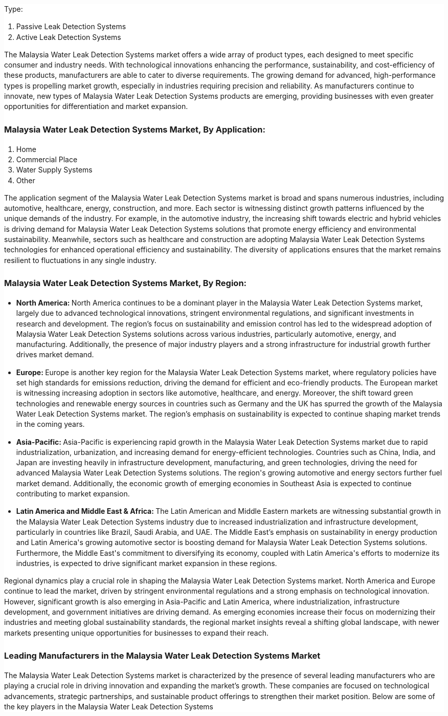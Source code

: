 Type:<br /></strong></h3><ol><li>Passive Leak Detection Systems<li> Active Leak Detection Systems</li></ol><p>The Malaysia Water Leak Detection Systems market offers a wide array of product types, each designed to meet specific consumer and industry needs. With technological innovations enhancing the performance, sustainability, and cost-efficiency of these products, manufacturers are able to cater to diverse requirements. The growing demand for advanced, high-performance types is propelling market growth, especially in industries requiring precision and reliability. As manufacturers continue to innovate, new types of Malaysia Water Leak Detection Systems products are emerging, providing businesses with even greater opportunities for differentiation and market expansion.</p><h3>Malaysia Water Leak Detection Systems Market,&nbsp;By Application:</h3><ol><li>Home<li> Commercial Place<li> Water Supply Systems<li> Other</li></ol><p>The application segment of the Malaysia Water Leak Detection Systems market is broad and spans numerous industries, including automotive, healthcare, energy, construction, and more. Each sector is witnessing distinct growth patterns influenced by the unique demands of the industry. For example, in the automotive industry, the increasing shift towards electric and hybrid vehicles is driving demand for Malaysia Water Leak Detection Systems solutions that promote energy efficiency and environmental sustainability. Meanwhile, sectors such as healthcare and construction are adopting Malaysia Water Leak Detection Systems technologies for enhanced operational efficiency and sustainability. The diversity of applications ensures that the market remains resilient to fluctuations in any single industry.</p><h3>Malaysia Water Leak Detection Systems Market, By Region:</h3><ul><li><p><strong>North America:&nbsp;</strong>North America continues to be a dominant player in the Malaysia Water Leak Detection Systems market, largely due to advanced technological innovations, stringent environmental regulations, and significant investments in research and development. The region&rsquo;s focus on sustainability and emission control has led to the widespread adoption of Malaysia Water Leak Detection Systems solutions across various industries, particularly automotive, energy, and manufacturing. Additionally, the presence of major industry players and a strong infrastructure for industrial growth further drives market demand.</p></li><li><p><strong><strong>Europe:&nbsp;</strong></strong>Europe is another key region for the Malaysia Water Leak Detection Systems market, where regulatory policies have set high standards for emissions reduction, driving the demand for efficient and eco-friendly products. The European market is witnessing increasing adoption in sectors like automotive, healthcare, and energy. Moreover, the shift toward green technologies and renewable energy sources in countries such as Germany and the UK has spurred the growth of the Malaysia Water Leak Detection Systems market. The region&rsquo;s emphasis on sustainability is expected to continue shaping market trends in the coming years.</p></li><li><p><strong><strong>Asia-Pacific:&nbsp;</strong></strong>Asia-Pacific is experiencing rapid growth in the Malaysia Water Leak Detection Systems market due to rapid industrialization, urbanization, and increasing demand for energy-efficient technologies. Countries such as China, India, and Japan are investing heavily in infrastructure development, manufacturing, and green technologies, driving the need for advanced Malaysia Water Leak Detection Systems solutions. The region's growing automotive and energy sectors further fuel market demand. Additionally, the economic growth of emerging economies in Southeast Asia is expected to continue contributing to market expansion.</p></li><li><p><strong><strong>Latin America and Middle East &amp; Africa:&nbsp;</strong></strong>The Latin American and Middle Eastern markets are witnessing substantial growth in the Malaysia Water Leak Detection Systems industry due to increased industrialization and infrastructure development, particularly in countries like Brazil, Saudi Arabia, and UAE. The Middle East&rsquo;s emphasis on sustainability in energy production and Latin America's growing automotive sector is boosting demand for Malaysia Water Leak Detection Systems solutions. Furthermore, the Middle East's commitment to diversifying its economy, coupled with Latin America's efforts to modernize its industries, is expected to drive significant market expansion in these regions.</p></li></ul><p>Regional dynamics play a crucial role in shaping the Malaysia Water Leak Detection Systems market. North America and Europe continue to lead the market, driven by stringent environmental regulations and a strong emphasis on technological innovation. However, significant growth is also emerging in Asia-Pacific and Latin America, where industrialization, infrastructure development, and government initiatives are driving demand. As emerging economies increase their focus on modernizing their industries and meeting global sustainability standards, the regional market insights reveal a shifting global landscape, with newer markets presenting unique opportunities for businesses to expand their reach.</p><h3><strong>Leading Manufacturers in the Malaysia Water Leak Detection Systems Market</strong></h3><p>The Malaysia Water Leak Detection Systems market is characterized by the presence of several leading manufacturers who are playing a crucial role in driving innovation and expanding the market&rsquo;s growth. These companies are focused on technological advancements, strategic partnerships, and sustainable product offerings to strengthen their market position. Below are some of the key players in the Malaysia Water Leak Detection Systems